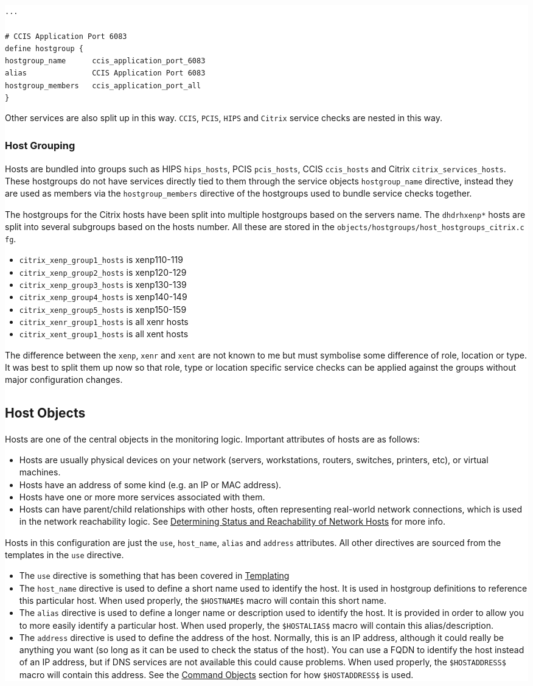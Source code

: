     ...

    # CCIS Application Port 6083
    define hostgroup {
    hostgroup_name      ccis_application_port_6083
    alias               CCIS Application Port 6083
    hostgroup_members   ccis_application_port_all
    }

Other services are also split up in this way. `CCIS`, `PCIS`, `HIPS` and `Citrix` service checks are nested in this way.

### Host Grouping

Hosts are bundled into groups such as HIPS `hips_hosts`, PCIS `pcis_hosts`, CCIS `ccis_hosts` and Citrix `citrix_services_hosts`. These hostgroups do not have services directly tied to them through the service objects `hostgroup_name` directive, instead they are used as members via the `hostgroup_members` directive of the hostgroups used to bundle service checks together.

The hostgroups for the Citrix hosts have been split into multiple hostgroups based on the servers name. The `dhdrhxenp*` hosts are split into several subgroups based on the hosts number. All these are stored in the `objects/hostgroups/host_hostgroups_citrix.cfg`.

 - `citrix_xenp_group1_hosts` is xenp110-119
 - `citrix_xenp_group2_hosts` is xenp120-129
 - `citrix_xenp_group3_hosts` is xenp130-139
 - `citrix_xenp_group4_hosts` is xenp140-149
 - `citrix_xenp_group5_hosts` is xenp150-159
 - `citrix_xenr_group1_hosts` is all xenr hosts
 - `citrix_xent_group1_hosts` is all xent hosts

The difference between the `xenp`, `xenr` and `xent` are not known to me but must symbolise some difference of role, location or type. It was best to split them up now so that role, type or location specific service checks can be applied against the groups without major configuration changes.

## Host Objects

 Hosts are one of the central objects in the monitoring logic. Important attributes of hosts are as follows:

 - Hosts are usually physical devices on your network (servers, workstations, routers, switches, printers, etc), or virtual machines.
 - Hosts have an address of some kind (e.g. an IP or MAC address).
 - Hosts have one or more more services associated with them.
 - Hosts can have parent/child relationships with other hosts, often representing real-world network connections, which is used in the network reachability logic. See [Determining Status and Reachability of Network Hosts](https://assets.nagios.com/downloads/nagioscore/docs/nagioscore/4/en/networkreachability.html) for more info.

Hosts in this configuration are just the `use`, `host_name`, `alias` and `address` attributes. All other directives are sourced from the templates in the `use` directive.

 - The `use` directive is something that has been covered in [Templating](#using-a-template)
 - The `host_name` directive is used to define a short name used to identify the host. It is used in hostgroup definitions to reference this particular host. When used properly, the `$HOSTNAME$` macro will contain this short name.
 - The `alias` directive is used to define a longer name or description used to identify the host. It is provided in order to allow you to more easily identify a particular host. When used properly, the `$HOSTALIAS$` macro will contain this alias/description.
 - The `address` directive is used to define the address of the host. Normally, this is an IP address, although it could really be anything you want (so long as it can be used to check the status of the host). You can use a FQDN to identify the host instead of an IP address, but if DNS services are not available this could cause problems. When used properly, the `$HOSTADDRESS$` macro will contain this address. See the [Command Objects](#command-objects) section for how `$HOSTADDRESS$` is used.
